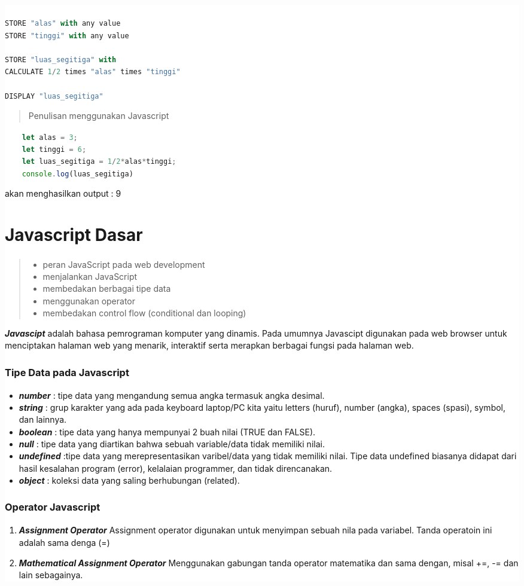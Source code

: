 ```js

STORE "alas" with any value
STORE "tinggi" with any value

STORE "luas_segitiga" with
CALCULATE 1/2 times "alas" times "tinggi"

DISPLAY "luas_segitiga"
```

>Penulisan menggunakan Javascript

```js
    let alas = 3;
    let tinggi = 6;
    let luas_segitiga = 1/2*alas*tinggi;
    console.log(luas_segitiga)

```
akan menghasilkan output : 9

# **Javascript Dasar**

> - peran JavaScript pada web development
> - menjalankan JavaScript
> - membedakan berbagai tipe data
> - menggunakan operator
> - membedakan control flow (conditional dan looping)

***Javascipt*** adalah bahasa pemrograman komputer yang dinamis. Pada umumnya Javascipt digunakan pada web browser untuk menciptakan halaman web yang menarik, interaktif serta merapkan berbagai fungsi pada halaman web.

### Tipe Data pada Javascript

- ***number*** : tipe data yang mengandung semua angka termasuk angka desimal.
- ***string*** : grup karakter yang ada pada keyboard laptop/PC kita yaitu letters (huruf), number (angka), spaces (spasi), symbol, dan lainnya.
- ***boolean*** : tipe data yang hanya mempunyai 2 buah nilai (TRUE dan FALSE).
- ***null*** : tipe data yang diartikan bahwa sebuah variable/data tidak memiliki nilai.
- ***undefined*** :tipe data yang merepresentasikan varibel/data yang tidak memiliki nilai. Tipe data undefined biasanya didapat dari hasil kesalahan program (error), kelalaian programmer, dan tidak direncanakan.
- ***object*** : koleksi data yang saling berhubungan (related).

### Operator Javascript

1. ***Assignment Operator***
   Assignment operator digunakan untuk menyimpan sebuah nila pada variabel. Tanda operatoin ini adalah sama denga (=)

2. ***Mathematical Assignment Operator***
   Menggunakan gabungan tanda operator matematika dan sama dengan, misal +=, -= dan lain sebagainya.
